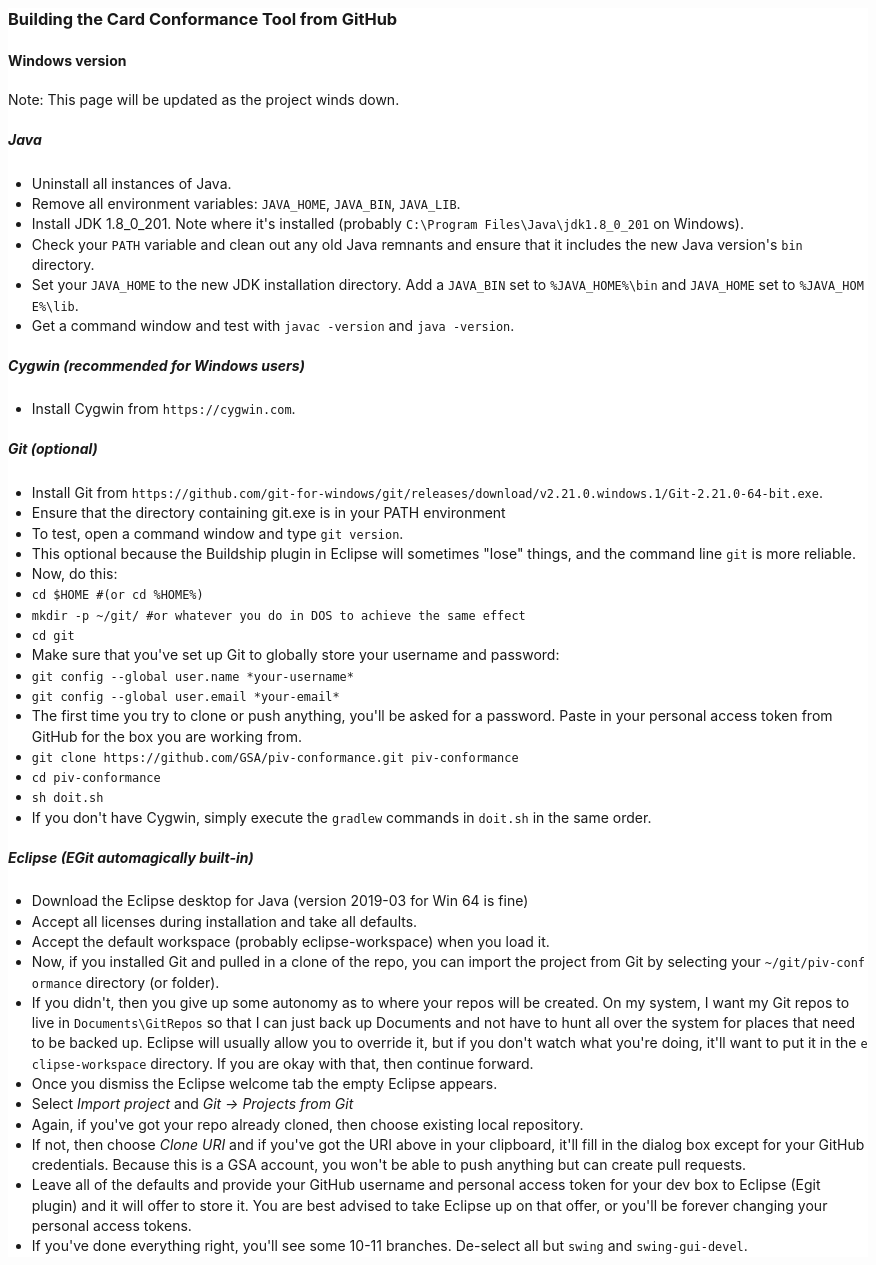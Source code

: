 ### Building the Card Conformance Tool from GitHub
#### Windows version

Note: This page will be updated as the project winds down.

##### Java

- Uninstall all instances of Java.
- Remove all environment variables: `JAVA_HOME`, `JAVA_BIN`, `JAVA_LIB`.
- Install JDK 1.8_0_201.  Note where it's installed (probably `C:\Program Files\Java\jdk1.8_0_201` on Windows).
- Check your `PATH` variable and clean out any old Java remnants and ensure that it includes the new Java version's `bin` directory.
- Set your `JAVA_HOME` to the new JDK installation directory.  Add a `JAVA_BIN` set to `%JAVA_HOME%\bin` and `JAVA_HOME` set to `%JAVA_HOME%\lib`.
- Get a command window and test with `javac -version` and `java -version`.

##### Cygwin (recommended for Windows users)
- Install Cygwin from `https://cygwin.com`.

##### Git (optional)

- Install Git from `https://github.com/git-for-windows/git/releases/download/v2.21.0.windows.1/Git-2.21.0-64-bit.exe`.
- Ensure that the directory containing git.exe is in your PATH environment 
- To test, open a command window and type `git version`.
- This optional because the Buildship plugin in Eclipse will sometimes "lose" things, and the command line `git` is more reliable. 
-  Now, do this:
- `cd $HOME #(or cd %HOME%)`
- `mkdir -p ~/git/ #or whatever you do in DOS to achieve the same effect`
- `cd git`
- Make sure that you've set up Git to globally store your username and password:
- `git config --global user.name *your-username*`
- `git config --global user.email *your-email*`
- The first time you try to clone or push anything, you'll be asked for a password. Paste in your personal access token from GitHub for the box you are working from.
- `git clone https://github.com/GSA/piv-conformance.git piv-conformance`
- `cd piv-conformance`
- `sh doit.sh`
- If you don't have Cygwin, simply execute the `gradlew` commands in `doit.sh` in the same order.

##### Eclipse (EGit automagically built-in)

- Download the Eclipse desktop for Java (version 2019-03 for Win 64 is fine)
- Accept all licenses during installation and take all defaults.
- Accept the default workspace (probably eclipse-workspace) when you load it.
- Now, if you installed Git and pulled in a clone of the repo, you can import the project from Git by selecting your `~/git/piv-conformance` directory (or folder).
- If you didn't, then you give up some autonomy as to where your repos will be created.  On my system, I want my Git repos to live in `Documents\GitRepos` so that I can just back up Documents and not have to hunt all over the system for places that need to be backed up.  Eclipse will usually allow you to override it, but if you don't watch what you're doing, it'll want to put it in the `eclipse-workspace` directory.  If you are okay with that, then continue forward.
- Once you dismiss the Eclipse welcome tab the empty Eclipse appears.
- Select *Import project* and *Git -> Projects from Git*
- Again, if you've got your repo already cloned, then choose existing local repository.
- If not, then choose *Clone URI* and if you've got the URI above in your clipboard, it'll fill in the dialog box except for your GitHub credentials.  Because this is a GSA account, you won't be able to push anything but can create pull requests.
- Leave all of the defaults and provide your GitHub username and personal access token for your dev box to Eclipse (Egit plugin) and it will offer to store it.  You are best advised to take Eclipse up on that offer, or you'll be forever changing your personal access tokens.
- If you've done everything right, you'll see some 10-11 branches.  De-select all but `swing` and `swing-gui-devel`.